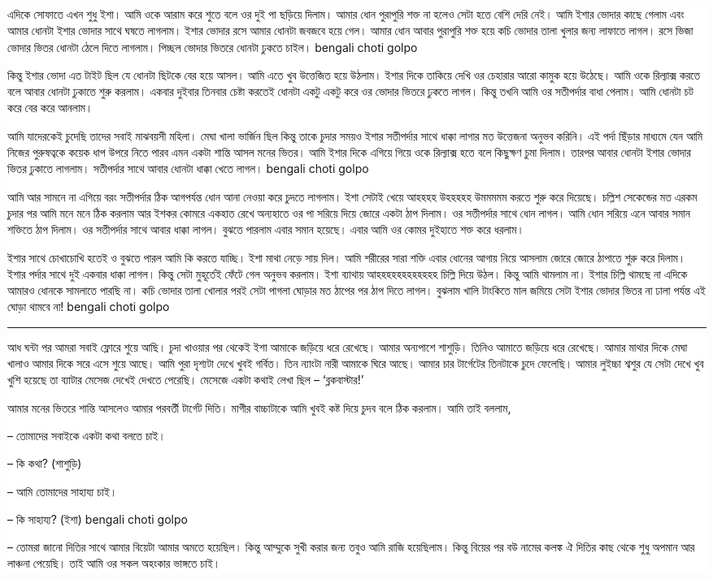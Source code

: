 এদিকে সোফাতে এখন শুধু ইশা। আমি ওকে আরাম করে শুতে বলে ওর দুই পা ছড়িয়ে দিলাম। আমার ধোন পুরাপুরি শক্ত না হলেও সেটা হতে বেশি দেরি নেই। আমি ইশার ভোদার কাছে গেলাম এবং আমার ধোনটা ইশার ভোদার সাথে ঘষতে লাগলাম। ইশার ভোদার রসে আমার ধোনটা জবজবে হয়ে গেল। আমার ধোন আবার পুরাপুরি শক্ত হয়ে কচি ভোদার তালা খুলার জন্য লাফাতে লাগল। রসে ভিজা ভোদার ভিতর ধোনটা ঠেলে দিতে লাগলাম। পিচ্ছল ভোদার ভিতরে ধোনটা ঢুকতে চাইল। bengali choti golpo


কিন্তু ইশার ভোদা এত টাইট ছিল যে ধোনটা ছিটকে বের হয়ে আসল। আমি এতে খুব উত্তেজিত হয়ে উঠলাম। ইশার দিকে তাকিয়ে দেখি ওর চেহারার আরো কামুক হয়ে উঠেছে। আমি ওকে রিল্যাক্স করতে বলে আবার ধোনটা ঢুকাতে শুরু করলাম। একবার দুইবার তিনবার চেষ্টা করতেই ধোনটা একটু একটু করে ওর ভোদার ভিতরে ঢুকতে লাগল। কিন্তু তখনি আমি ওর সতীপর্দার বাধা পেলাম। আমি ধোনটা চট করে বের করে আনলাম।


আমি যাদেরকেই চুদেছি তাদের সবাই মাঝবয়সী মহিলা। মেঘা খালা ভার্জিন ছিল কিন্তু তাকে চুদার সময়ও ইশার সতীপর্দার সাথে ধাক্কা লাগার মত উত্তেজনা অনুভব করিনি। এই পর্দা ছিঁড়ার মাধ্যমে যেন আমি নিজের পুরুষত্বকে কয়েক ধাপ উপরে নিতে পারব এমন একটা শান্তি আসল মনের ভিতর। আমি ইশার দিকে এগিয়ে গিয়ে ওকে রিল্যাক্স হতে বলে কিছুক্ষণ চুমা দিলাম। তারপর আবার ধোনটা ইশার ভোদার ভিতর ঢুকাতে লাগলাম। সতীপর্দার সাথে আবার ধোনটা ধাক্কা খেতে লাগল। bengali choti golpo


আমি আর সামনে না এগিয়ে বরং সতীপর্দার ঠিক আগপর্যন্ত ধোন আনা নেওয়া করে চুদতে লাগলাম। ইশা সেটাই খেয়ে আহহহহ উহহহহহ উমমমমম করতে শুরু করে দিয়েছে। চল্লিশ সেকেন্ডের মত এরকম চুদার পর আমি মনে মনে ঠিক করলাম আর ইশকর কোমরে একহাত রেখে অন্যহাতে ওর পা সরিয়ে দিয়ে জোরে একটা ঠাপ দিলাম। ওর সতীপর্দার সাথে ধোন লাগল। আমি ধোন সরিয়ে এনে আবার সমান শক্তিতে ঠাপ দিলাম। ওর সতীপর্দার সাথে আবার ধাক্কা লাগল। বুঝতে পারলাম এবার সমান হয়েছে। এবার আমি ওর কোমর দুইহাতে শক্ত করে ধরলাম।


ইশার সাথে চোখাচোখি হতেই ও বুঝতে পারল আমি কি করতে যাচ্ছি। ইশা মাথা নেড়ে সায় দিল। আমি শরীরের সারা শক্তি এবার ধোনের আগায় নিয়ে আসলাম জোরে জোরে ঠাপাতে শুরু করে দিলাম। ইশার পর্দার সাথে দুই একবার ধাক্কা লাগল। কিন্তু সেটা মুহূর্তেই ফেঁটে গেল অনুভব করলাম। ইশা ব্যাথায় আহহহহহহহহহহহহ চিল্লি দিয়ে উঠল। কিন্তু আমি থামলাম না। ইশার চিল্লি থামছে না এদিকে আমারও ধোনকে সামলাতে পারছি না। কচি ভোদার তালা খোলার পরই সেটা পাগলা ঘোড়ার মত ঠাপের পর ঠাপ দিতে লাগল। বুঝলাম খালি টাংকিতে মাল জমিয়ে সেটা ইশার ভোদার ভিতর না ঢালা পর্যন্ত এই ঘোড়া থামবে না! bengali choti golpo


* * * * *


আধ ঘন্টা পর আমরা সবাই ফ্লোরে শুয়ে আছি। চুদা খাওয়ার পর থেকেই ইশা আমাকে জড়িয়ে ধরে রেখেছে। আমার অন্যপাশে শাশুড়ি। তিনিও আমাতে জড়িয়ে ধরে রেখেছে। আমার মাথার দিকে মেঘা খালাও আমার দিকে সরে এসে শুয়ে আছে। আমি পুরা দৃশ্যটা দেখে খুবই গর্বিত। তিন ন্যাংটা নারী আমাকে ঘিরে আছে। আমার চার টার্গেটের তিনটাকে চুদে ফেলেছি। আমার লুইচ্চা শ্বশুর যে সেটা দেখে খুব খুশি হয়েছে তা ব্যাটার মেসেজ দেখেই দেখতে পেরেছি। মেসেজে একটা কথাই লেখা ছিল – ‘ব্লকবাস্টার!’


আমার মনের ভিতরে শান্তি আসলেও আমার পরবর্তী টার্গেট দিতি। মাগীর বাচ্চাটাকে আমি খুবই কষ্ট দিয়ে চুদব বলে ঠিক করলাম। আমি তাই বললাম,


– তোমাদের সবাইকে একটা কথা বলতে চাই।


– কি কথা? (শাশুড়ি)


– আমি তোমাদের সাহায্য চাই।


– কি সাহায্য? (ইশা) bengali choti golpo


– তোমরা জানো দিতির সাথে আমার বিয়েটা আমার অমতে হয়েছিল। কিন্তু আম্মুকে সুখী করার জন্য তবুও আমি রাজি হয়েছিলাম। কিন্তু বিয়ের পর বউ নামের কলঙ্ক ঐ দিতির কাছ থেকে শুধু অপমান আর লাঞ্চনা পেয়েছি। তাই আমি ওর সকল অহংকার ভাঙ্গতে চাই।
